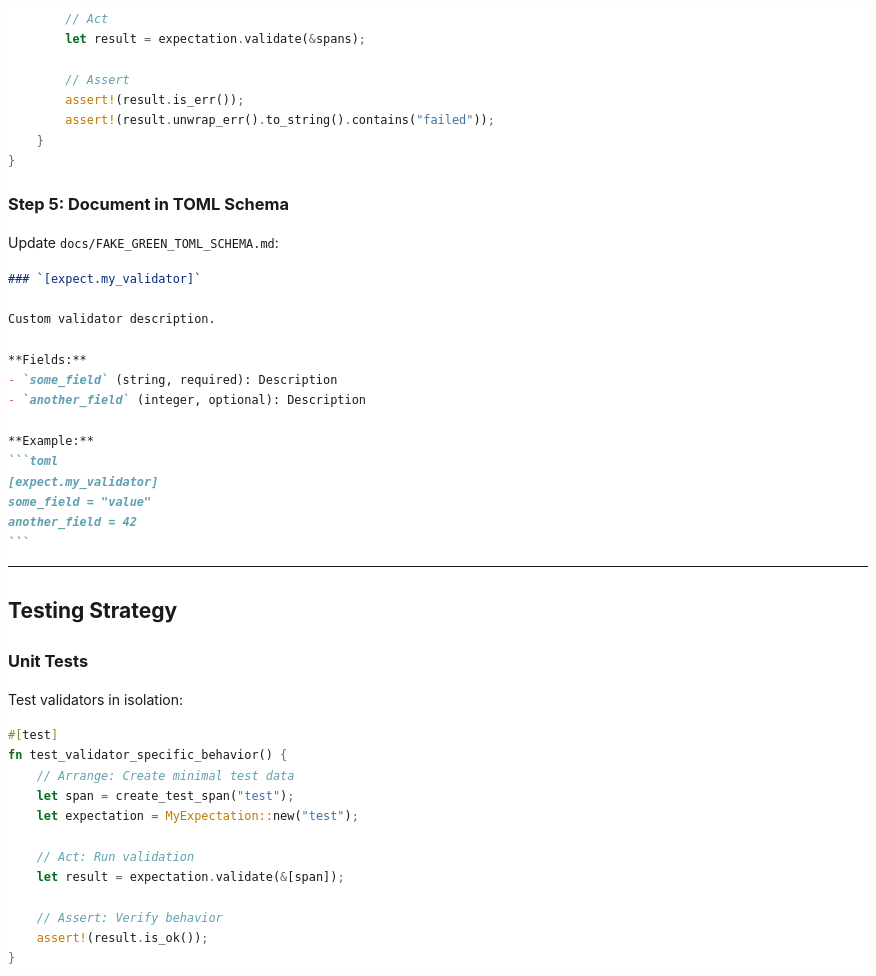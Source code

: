 ```rust
        // Act
        let result = expectation.validate(&spans);

        // Assert
        assert!(result.is_err());
        assert!(result.unwrap_err().to_string().contains("failed"));
    }
}
```

### Step 5: Document in TOML Schema

Update `docs/FAKE_GREEN_TOML_SCHEMA.md`:

````markdown
### `[expect.my_validator]`

Custom validator description.

**Fields:**
- `some_field` (string, required): Description
- `another_field` (integer, optional): Description

**Example:**
```toml
[expect.my_validator]
some_field = "value"
another_field = 42
```
````

---

## Testing Strategy

### Unit Tests

Test validators in isolation:

```rust
#[test]
fn test_validator_specific_behavior() {
    // Arrange: Create minimal test data
    let span = create_test_span("test");
    let expectation = MyExpectation::new("test");

    // Act: Run validation
    let result = expectation.validate(&[span]);

    // Assert: Verify behavior
    assert!(result.is_ok());
}
```
